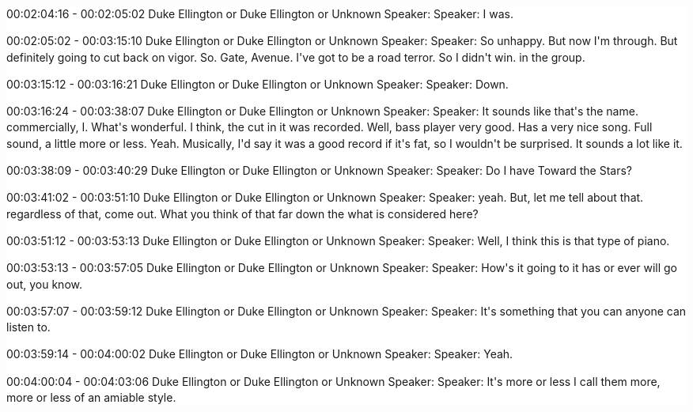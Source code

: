 
00:02:04:16 - 00:02:05:02
Duke Ellington or Duke Ellington or Unknown Speaker: Speaker:
I was.


00:02:05:02 - 00:03:15:10
Duke Ellington or Duke Ellington or Unknown Speaker: Speaker:
So unhappy. But now I'm through. But definitely going to cut back on vigor. So. Gate, Avenue. I've got to be a road terror. So I didn't win. in the group.


00:03:15:12 - 00:03:16:21
Duke Ellington or Duke Ellington or Unknown Speaker: Speaker:
Down.


00:03:16:24 - 00:03:38:07
Duke Ellington or Duke Ellington or Unknown Speaker: Speaker:
It sounds like that's the name. commercially, I. What's wonderful. I think, the cut in it was recorded. Well, bass player very good. Has a very nice song. Full sound, a little more or less. Yeah. Musically, I'd say it was a good record if it's fat, so I wouldn't be surprised. It sounds a lot like it.


00:03:38:09 - 00:03:40:29
Duke Ellington or Duke Ellington or Unknown Speaker: Speaker:
Do I have Toward the Stars?


00:03:41:02 - 00:03:51:10
Duke Ellington or Duke Ellington or Unknown Speaker: Speaker:
yeah. But, let me tell about that. regardless of that, come out. What you think of that far down the what is considered here?


00:03:51:12 - 00:03:53:13
Duke Ellington or Duke Ellington or Unknown Speaker: Speaker:
Well, I think this is that type of piano.


00:03:53:13 - 00:03:57:05
Duke Ellington or Duke Ellington or Unknown Speaker: Speaker:
How's it going to it has or ever will go out, you know.


00:03:57:07 - 00:03:59:12
Duke Ellington or Duke Ellington or Unknown Speaker: Speaker:
It's something that you can anyone can listen to.


00:03:59:14 - 00:04:00:02
Duke Ellington or Duke Ellington or Unknown Speaker: Speaker:
Yeah.


00:04:00:04 - 00:04:03:06
Duke Ellington or Duke Ellington or Unknown Speaker: Speaker:
It's more or less I call them more, more or less of an amiable style.

